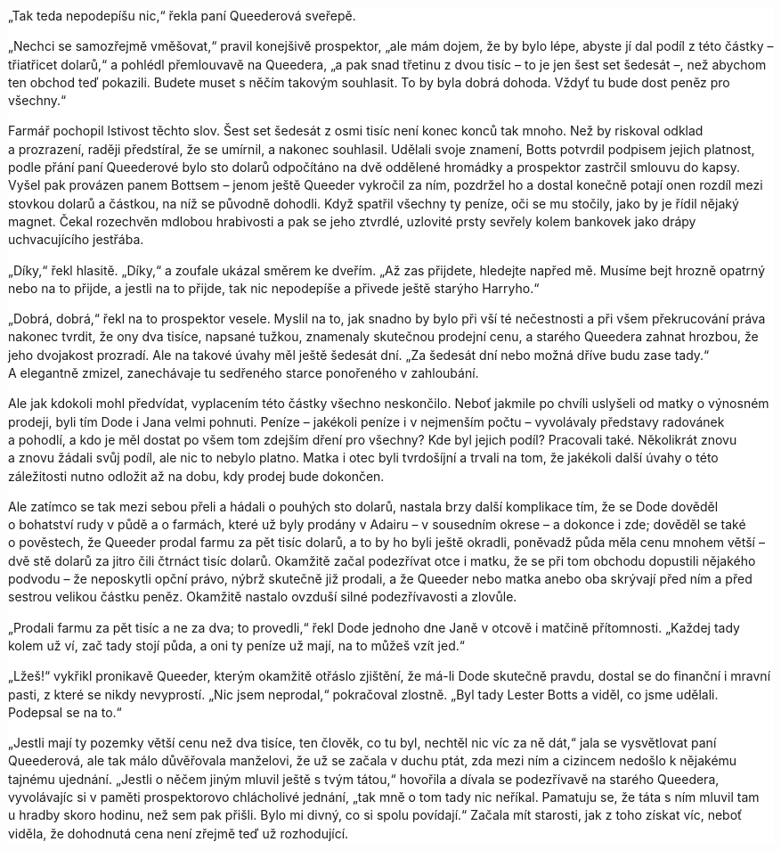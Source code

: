 „Tak teda nepodepíšu nic,“ řekla paní Queederová sveřepě.

„Nechci se samozřejmě vměšovat,“ pravil konejšivě prospektor, „ale mám dojem, že by bylo lépe, abyste jí dal podíl z této částky – třiatřicet dolarů,“ a pohlédl přemlouvavě na Queedera, „a pak snad třetinu z dvou tisíc – to je jen šest set šedesát –, než abychom ten obchod teď pokazili. Budete muset s něčím takovým souhlasit. To by byla dobrá dohoda. Vždyť tu bude dost peněz pro všechny.“

Farmář pochopil lstivost těchto slov. Šest set šedesát z osmi tisíc není konec konců tak mnoho. Než by riskoval odklad a prozrazení, raději předstíral, že se umírnil, a nakonec souhlasil. Udělali svoje znamení, Botts potvrdil podpisem jejich platnost, podle přání paní Queederové bylo sto dolarů odpočítáno na dvě oddělené hromádky a prospektor zastrčil smlouvu do kapsy. Vyšel pak provázen panem Bottsem – jenom ještě Queeder vykročil za ním, pozdržel ho a dostal konečně potají onen rozdíl mezi stovkou dolarů a částkou, na níž se původně dohodli. Když spatřil všechny ty peníze, oči se mu stočily, jako by je řídil nějaký magnet. Čekal rozechvěn mdlobou hrabivosti a pak se jeho ztvrdlé, uzlovité prsty sevřely kolem bankovek jako drápy uchvacujícího jestřába.

„Díky,“ řekl hlasitě. „Díky,“ a zoufale ukázal směrem ke dveřím. „Až zas přijdete, hledejte napřed mě. Musíme bejt hrozně opatrný nebo na to přijde, a jestli na to přijde, tak nic nepodepíše a přivede ještě starýho Harryho.“

„Dobrá, dobrá,“ řekl na to prospektor vesele. Myslil na to, jak snadno by bylo při vší té nečestnosti a při všem překrucování práva nakonec tvrdit, že ony dva tisíce, napsané tužkou, znamenaly skutečnou prodejní cenu, a starého Queedera zahnat hrozbou, že jeho dvojakost prozradí. Ale na takové úvahy měl ještě šedesát dní. „Za šedesát dní nebo možná dříve budu zase tady.“ A elegantně zmizel, zanechávaje tu sedřeného starce ponořeného v zahloubání.

Ale jak kdokoli mohl předvídat, vyplacením této částky všechno neskončilo. Neboť jakmile po chvíli uslyšeli od matky o výnosném prodeji, byli tím Dode i Jana velmi pohnuti. Peníze – jakékoli peníze i v nejmenším počtu – vyvolávaly představy radovánek a pohodlí, a kdo je měl dostat po všem tom zdejším dření pro všechny? Kde byl jejich podíl? Pracovali také. Několikrát znovu a znovu žádali svůj podíl, ale nic to nebylo platno. Matka i otec byli tvrdošíjní a trvali na tom, že jakékoli další úvahy o této záležitosti nutno odložit až na dobu, kdy prodej bude dokončen.

Ale zatímco se tak mezi sebou přeli a hádali o pouhých sto dolarů, nastala brzy další komplikace tím, že se Dode dověděl o bohatství rudy v půdě a o farmách, které už byly prodány v Adairu – v sousedním okrese – a dokonce i zde; dověděl se také o pověstech, že Queeder prodal farmu za pět tisíc dolarů, a to by ho byli ještě okradli, poněvadž půda měla cenu mnohem větší – dvě stě dolarů za jitro čili čtrnáct tisíc dolarů. Okamžitě začal podezřívat otce i matku, že se při tom obchodu dopustili nějakého podvodu – že neposkytli opční právo, nýbrž skutečně již prodali, a že Queeder nebo matka anebo oba skrývají před ním a před sestrou velikou částku peněz. Okamžitě nastalo ovzduší silné podezřívavosti a zlovůle.

„Prodali farmu za pět tisíc a ne za dva; to provedli,“ řekl Dode jednoho dne Janě v otcově i matčině přítomnosti. „Každej tady kolem už ví, zač tady stojí půda, a oni ty peníze už mají, na to můžeš vzít jed.“

„Lžeš!“ vykřikl pronikavě Queeder, kterým okamžitě otřáslo zjištění, že má-li Dode skutečně pravdu, dostal se do finanční i mravní pasti, z které se nikdy nevyprostí. „Nic jsem neprodal,“ pokračoval zlostně. „Byl tady Lester Botts a viděl, co jsme udělali. Podepsal se na to.“

„Jestli mají ty pozemky větší cenu než dva tisíce, ten člověk, co tu byl, nechtěl nic víc za ně dát,“ jala se vysvětlovat paní Queederová, ale tak málo důvěřovala manželovi, že už se začala v duchu ptát, zda mezi ním a cizincem nedošlo k nějakému tajnému ujednání. „Jestli o něčem jiným mluvil ještě s tvým tátou,“ hovořila a dívala se podezřívavě na starého Queedera, vyvolávajíc si v paměti prospektorovo chlácholivé jednání, „tak mně o tom tady nic neříkal. Pamatuju se, že táta s ním mluvil tam u hradby skoro hodinu, než sem pak přišli. Bylo mi divný, co si spolu povídají.“ Začala mít starosti, jak z toho získat víc, neboť viděla, že dohodnutá cena není zřejmě teď už rozhodující.
